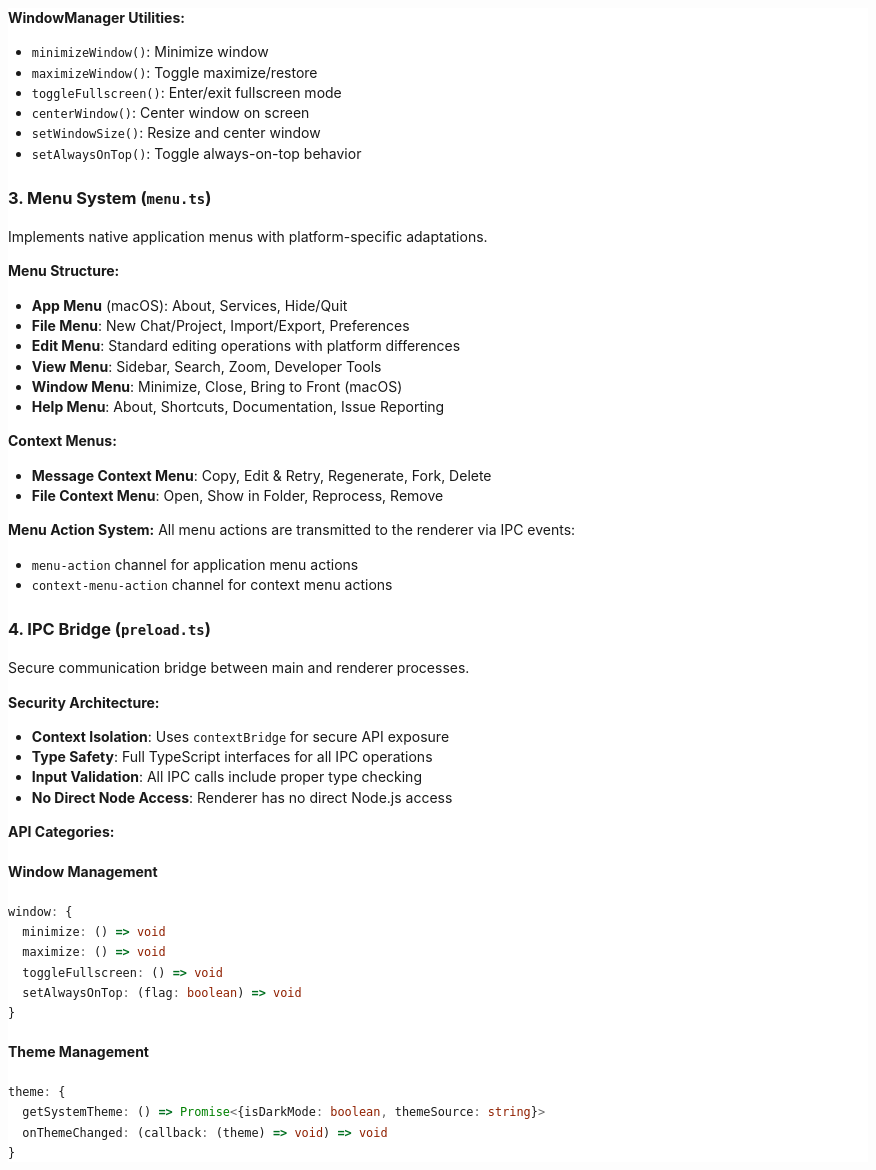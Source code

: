 **WindowManager Utilities:**
- `minimizeWindow()`: Minimize window
- `maximizeWindow()`: Toggle maximize/restore
- `toggleFullscreen()`: Enter/exit fullscreen mode
- `centerWindow()`: Center window on screen
- `setWindowSize()`: Resize and center window
- `setAlwaysOnTop()`: Toggle always-on-top behavior

### 3. Menu System (`menu.ts`)

Implements native application menus with platform-specific adaptations.

**Menu Structure:**
- **App Menu** (macOS): About, Services, Hide/Quit
- **File Menu**: New Chat/Project, Import/Export, Preferences
- **Edit Menu**: Standard editing operations with platform differences
- **View Menu**: Sidebar, Search, Zoom, Developer Tools
- **Window Menu**: Minimize, Close, Bring to Front (macOS)
- **Help Menu**: About, Shortcuts, Documentation, Issue Reporting

**Context Menus:**
- **Message Context Menu**: Copy, Edit & Retry, Regenerate, Fork, Delete
- **File Context Menu**: Open, Show in Folder, Reprocess, Remove

**Menu Action System:**
All menu actions are transmitted to the renderer via IPC events:
- `menu-action` channel for application menu actions
- `context-menu-action` channel for context menu actions

### 4. IPC Bridge (`preload.ts`)

Secure communication bridge between main and renderer processes.

**Security Architecture:**
- **Context Isolation**: Uses `contextBridge` for secure API exposure
- **Type Safety**: Full TypeScript interfaces for all IPC operations
- **Input Validation**: All IPC calls include proper type checking
- **No Direct Node Access**: Renderer has no direct Node.js access

**API Categories:**

#### Window Management
```typescript
window: {
  minimize: () => void
  maximize: () => void
  toggleFullscreen: () => void
  setAlwaysOnTop: (flag: boolean) => void
}
```

#### Theme Management
```typescript
theme: {
  getSystemTheme: () => Promise<{isDarkMode: boolean, themeSource: string}>
  onThemeChanged: (callback: (theme) => void) => void
}
```
